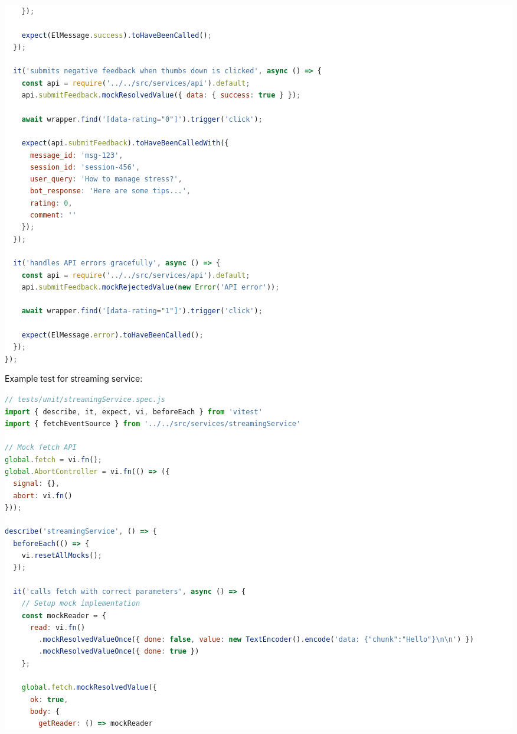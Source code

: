 ```javascript
    });
    
    expect(ElMessage.success).toHaveBeenCalled();
  });

  it('submits negative feedback when thumbs down is clicked', async () => {
    const api = require('../../src/services/api').default;
    api.submitFeedback.mockResolvedValue({ data: { success: true } });
    
    await wrapper.find('[data-rating="0"]').trigger('click');
    
    expect(api.submitFeedback).toHaveBeenCalledWith({
      message_id: 'msg-123',
      session_id: 'session-456',
      user_query: 'How to manage stress?',
      bot_response: 'Here are some tips...',
      rating: 0,
      comment: ''
    });
  });

  it('handles API errors gracefully', async () => {
    const api = require('../../src/services/api').default;
    api.submitFeedback.mockRejectedValue(new Error('API error'));
    
    await wrapper.find('[data-rating="1"]').trigger('click');
    
    expect(ElMessage.error).toHaveBeenCalled();
  });
});
```

Example test for streaming service:

```javascript
// tests/unit/streamingService.spec.js
import { describe, it, expect, vi, beforeEach } from 'vitest'
import { fetchEventSource } from '../../src/services/streamingService'

// Mock fetch API
global.fetch = vi.fn();
global.AbortController = vi.fn(() => ({
  signal: {},
  abort: vi.fn()
}));

describe('streamingService', () => {
  beforeEach(() => {
    vi.resetAllMocks();
  });

  it('calls fetch with correct parameters', async () => {
    // Setup mock implementation
    const mockReader = {
      read: vi.fn()
        .mockResolvedValueOnce({ done: false, value: new TextEncoder().encode('data: {"chunk":"Hello"}\n\n') })
        .mockResolvedValueOnce({ done: true })
    };
    
    global.fetch.mockResolvedValue({
      ok: true,
      body: {
        getReader: () => mockReader
```